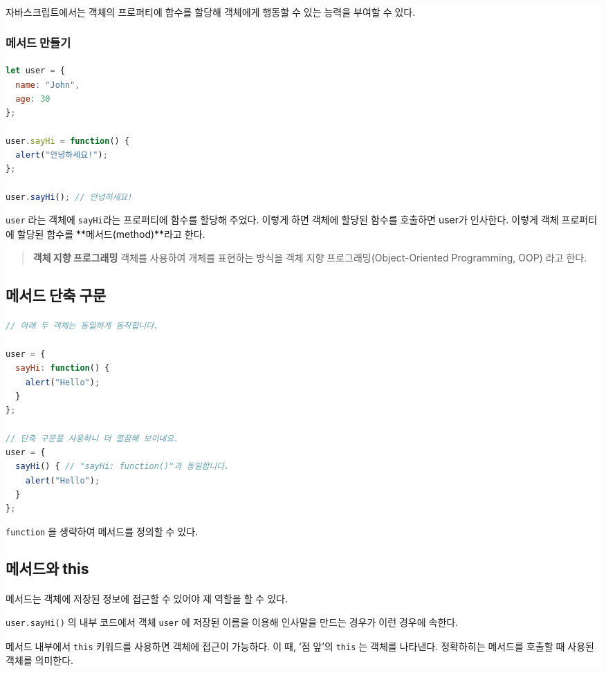 자바스크립트에서는 객체의 프로퍼티에 함수를 할당해 객체에게 행동할 수 있는 능력을 부여할 수 있다.

### 메서드 만들기

```jsx
let user = {
  name: "John",
  age: 30
};

user.sayHi = function() {
  alert("안녕하세요!");
};

user.sayHi(); // 안녕하세요!
```

`user` 라는 객체에 `sayHi`라는 프로퍼티에 함수를 할당해 주었다. 이렇게 하면 객체에 할당된 함수를 호출하면 user가 인사한다. 이렇게 객체 프로퍼티에 할당된 함수를 **메서드(method)**라고 한다.

> **객체 지향 프로그래밍**
객체를 사용하여 개체를 표현하는 방식을 객체 지향 프로그래밍(Object-Oriented Programming, OOP) 라고 한다.
> 

## 메서드 단축 구문

```jsx
// 아래 두 객체는 동일하게 동작합니다.

user = {
  sayHi: function() {
    alert("Hello");
  }
};

// 단축 구문을 사용하니 더 깔끔해 보이네요.
user = {
  sayHi() { // "sayHi: function()"과 동일합니다.
    alert("Hello");
  }
};
```

`function` 을 생략하여 메서드를 정의할 수 있다.

## 메서드와 this

메서드는 객체에 저장된 정보에 접근할 수 있어야 제 역할을 할 수 있다. 

`user.sayHi()` 의 내부 코드에서 객체 `user` 에 저장된 이름을 이용해 인사말을 만드는 경우가 이런 경우에 속한다.

메서드 내부에서 `this` 키워드를 사용하면 객체에 접근이 가능하다. 이 때, ‘점 앞’의 `this` 는 객체를 나타낸다. 정확하히는 메서드를 호출할 때 사용된 객체를 의미한다.

